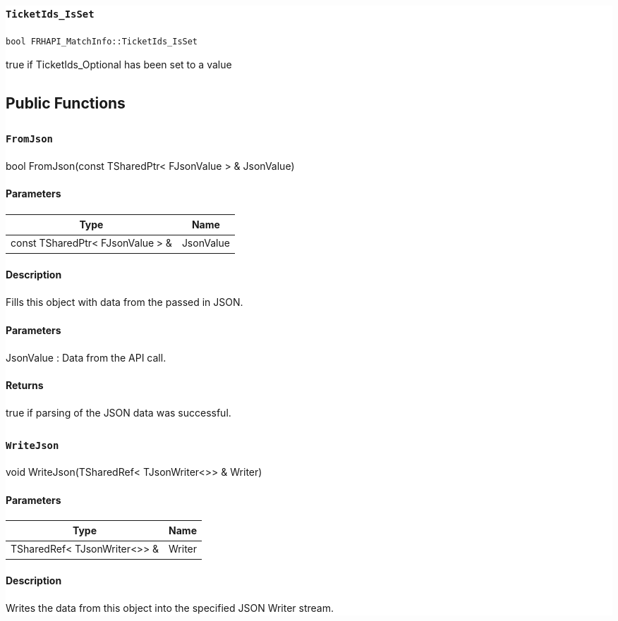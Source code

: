 
### `TicketIds_IsSet` <a id="structFRHAPI__MatchInfo_1a91574dfaac67cedbc94f7bf58ed53df9"></a>

`bool FRHAPI_MatchInfo::TicketIds_IsSet`

true if TicketIds_Optional has been set to a value





## Public Functions



### `FromJson` <a id="structFRHAPI__MatchInfo_1afd6eb58532faf8990f254b715dda7481"></a>

bool FromJson(const TSharedPtr< FJsonValue > & JsonValue)

#### Parameters

| Type | Name |
|------|------|
|const TSharedPtr< FJsonValue > &|JsonValue|

#### Description

Fills this object with data from the passed in JSON.


#### Parameters

JsonValue
: Data from the API call.

#### Returns
true if parsing of the JSON data was successful. 



### `WriteJson` <a id="structFRHAPI__MatchInfo_1ad759073eaa762a9f28560aa65bddb3a4"></a>

void WriteJson(TSharedRef< TJsonWriter<>> & Writer)

#### Parameters

| Type | Name |
|------|------|
|TSharedRef< TJsonWriter<>> &|Writer|

#### Description

Writes the data from this object into the specified JSON Writer stream.
